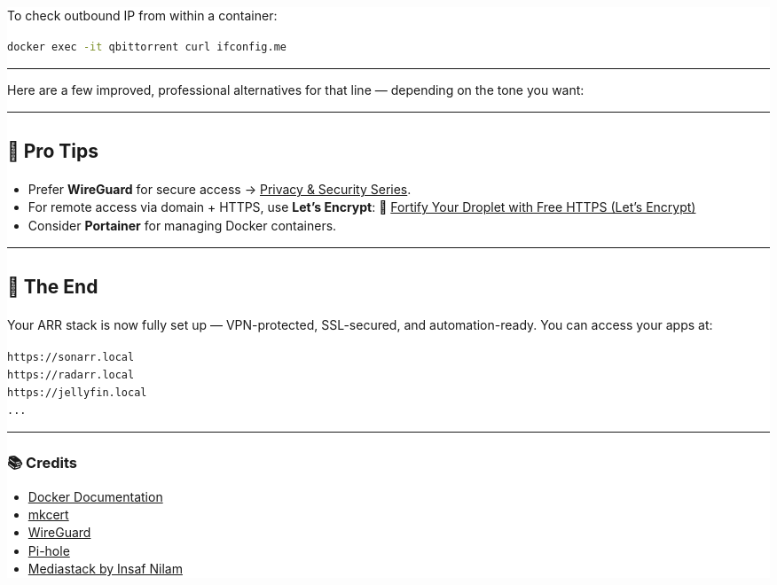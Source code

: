 To check outbound IP from within a container:

```bash
docker exec -it qbittorrent curl ifconfig.me
```

---

Here are a few improved, professional alternatives for that line — depending on the tone you want:

---

## 🧠 Pro Tips

- Prefer **WireGuard** for secure access → [Privacy & Security Series](https://insafnilam.hashnode.dev/series/self-hosted-privacy-security).
- For remote access via domain + HTTPS, use **Let’s Encrypt**:
  🔗 [Fortify Your Droplet with Free HTTPS (Let’s Encrypt)](https://insafnilam.hashnode.dev/fortify-your-droplet-unlock-free-https-with-lets-encrypt-ssl)
- Consider **Portainer** for managing Docker containers.

---

## 🏁 The End

Your ARR stack is now fully set up — VPN-protected, SSL-secured, and automation-ready.
You can access your apps at:

```
https://sonarr.local
https://radarr.local
https://jellyfin.local
...

```

---

### 📚 Credits

- [Docker Documentation](https://docs.docker.com/)
- [mkcert](https://github.com/FiloSottile/mkcert)
- [WireGuard](https://www.wireguard.com/)
- [Pi-hole](https://pi-hole.net/)
- [Mediastack by Insaf Nilam](https://github.com/InsafNilam/mediastack)

